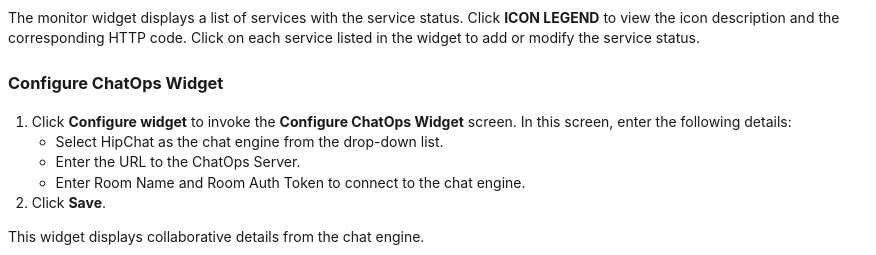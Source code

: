 The monitor widget displays a list of services with the service status. Click **ICON LEGEND** to view the icon description and the corresponding HTTP code.
Click on each service listed in the widget to add or modify the service status.

### Configure ChatOps Widget

1. Click **Configure widget** to invoke the **Configure ChatOps Widget** screen. In this screen, enter the following details:
   - Select HipChat as the chat engine from the drop-down list.
   - Enter the URL to the ChatOps Server.
   - Enter Room Name and Room Auth Token to connect to the chat engine.
2. Click **Save**.

This widget displays collaborative details from the chat engine.